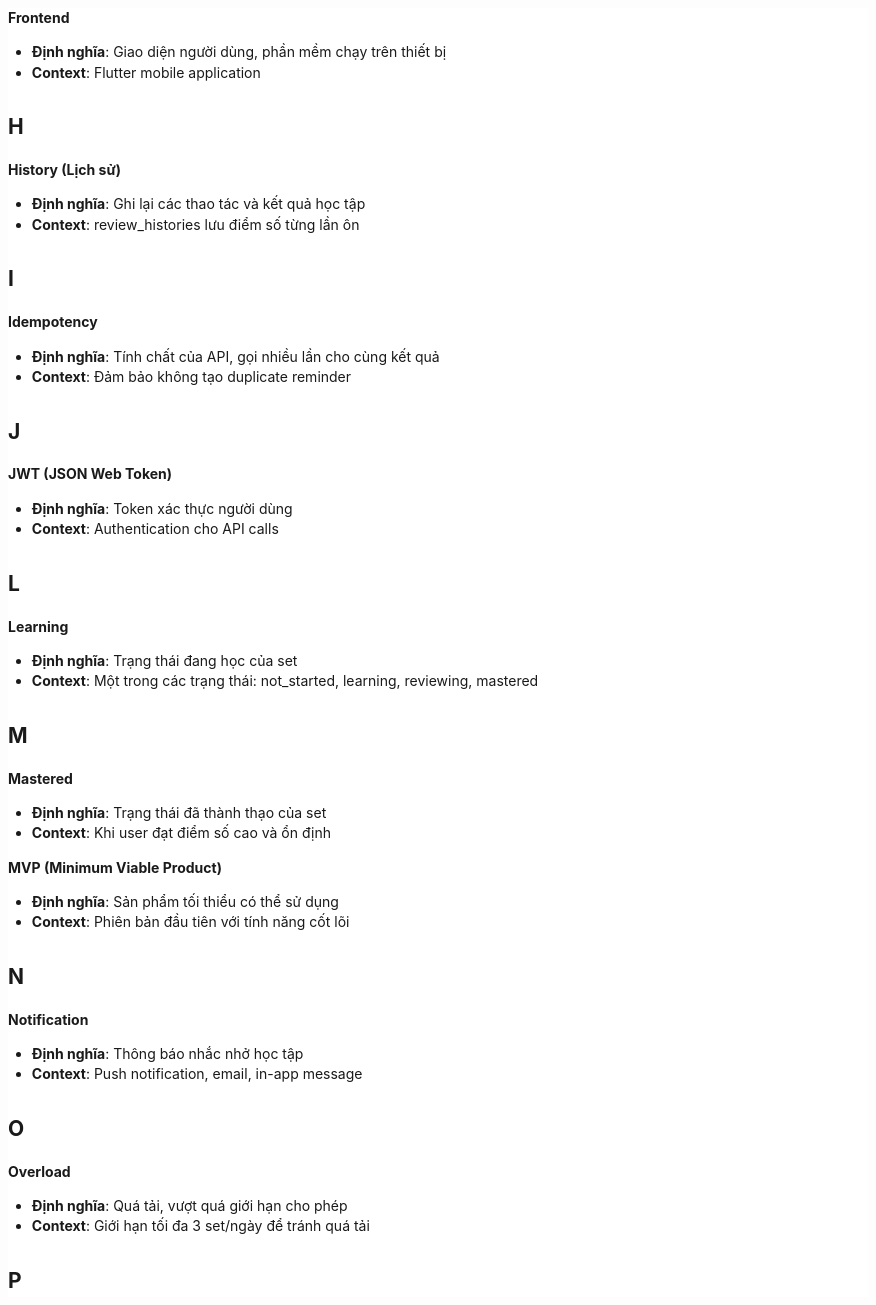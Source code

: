 **Frontend**
- **Định nghĩa**: Giao diện người dùng, phần mềm chạy trên thiết bị
- **Context**: Flutter mobile application

## H

**History (Lịch sử)**
- **Định nghĩa**: Ghi lại các thao tác và kết quả học tập
- **Context**: review_histories lưu điểm số từng lần ôn

## I

**Idempotency**
- **Định nghĩa**: Tính chất của API, gọi nhiều lần cho cùng kết quả
- **Context**: Đảm bảo không tạo duplicate reminder

## J

**JWT (JSON Web Token)**
- **Định nghĩa**: Token xác thực người dùng
- **Context**: Authentication cho API calls

## L

**Learning**
- **Định nghĩa**: Trạng thái đang học của set
- **Context**: Một trong các trạng thái: not_started, learning, reviewing, mastered

## M

**Mastered**
- **Định nghĩa**: Trạng thái đã thành thạo của set
- **Context**: Khi user đạt điểm số cao và ổn định

**MVP (Minimum Viable Product)**
- **Định nghĩa**: Sản phẩm tối thiểu có thể sử dụng
- **Context**: Phiên bản đầu tiên với tính năng cốt lõi

## N

**Notification**
- **Định nghĩa**: Thông báo nhắc nhở học tập
- **Context**: Push notification, email, in-app message

## O

**Overload**
- **Định nghĩa**: Quá tải, vượt quá giới hạn cho phép
- **Context**: Giới hạn tối đa 3 set/ngày để tránh quá tải

## P
